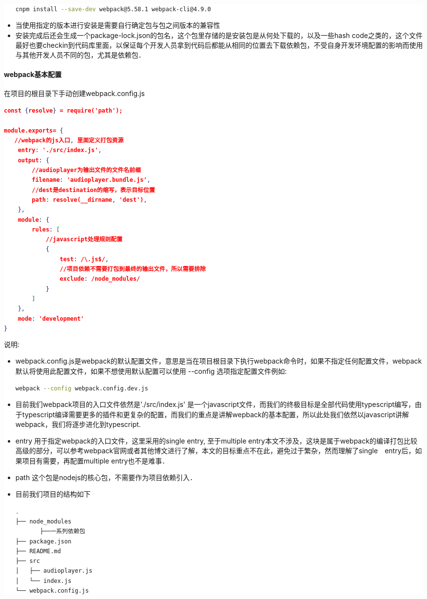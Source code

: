   ```bash
  　　cnpm install --save-dev webpack@5.58.1 webpack-cli@4.9.0
  ```

  - 当使用指定的版本进行安装是需要自行确定包与包之间版本的兼容性
- 安装完成后还会生成一个package-lock.json的包名，这个包里存储的是安装包是从何处下载的，以及一些hash code之类的，这个文件最好也要checkin到代码库里面，以保证每个开发人员拿到代码后都能从相同的位置去下载依赖包，不受自身开发环境配置的影响而使用与其他开发人员不同的包，尤其是依赖包．

#### webpack基本配置

在项目的根目录下手动创建webpack.config.js

```json
const {resolve} = require('path');

module.exports= {
   //webpack的js入口, 里面定义打包资源
    entry: './src/index.js',
    output: {
        //audioplayer为输出文件的文件名前缀
        filename: 'audioplayer.bundle.js',
        //dest是destination的缩写，表示目标位置
        path: resolve(__dirname, 'dest'),
    },
    module: {
        rules: [
            //javascript处理规则配置
            {
                test: /\.js$/,
                //项目依赖不需要打包到最终的输出文件，所以需要排除
                exclude: /node_modules/
            }
        ]
    },
    mode: 'development'
}
```

说明:

- webpack.config.js是webpack的默认配置文件，意思是当在项目根目录下执行webpack命令时，如果不指定任何配置文件，webpack默认将使用此配置文件，如果不想使用默认配置可以使用 --config 选项指定配置文件例如:

  ```bash
  webpack --config webpack.config.dev.js
  ```

- 目前我们webpack项目的入口文件依然是'./src/index.js' 是一个javascript文件，而我们的终极目标是全部代码使用typescript编写，由于typescript编译需要更多的插件和更复杂的配置，而我们的重点是讲解wepback的基本配置，所以此处我们依然以javascript讲解webpack，我们将逐步进化到typescript.
- entry 用于指定webpack的入口文件，这里采用的single entry, 至于multiple entry本文不涉及，这块是属于webpack的编译打包比较高级的部分，可以参考webpack官网或者其他博文进行了解，本文的目标重点不在此，避免过于繁杂，然而理解了single　entry后，如果项目有需要，再配置multiple entry也不是难事．
- path 这个包是nodejs的核心包，不需要作为项目依赖引入．
- 目前我们项目的结构如下

  ```bash
  .
  ├── node_modules
         ├──一系列依赖包
  ├── package.json
  ├── README.md
  ├── src
  │   ├── audioplayer.js
  │   └── index.js
  └── webpack.config.js
  ```
